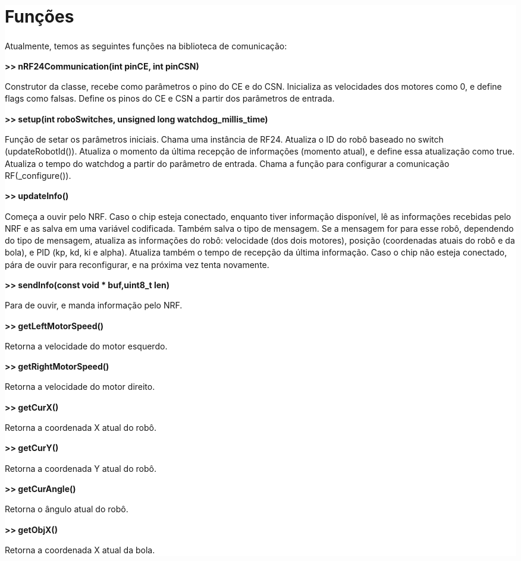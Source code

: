 # Funções
Atualmente, temos as seguintes funções na biblioteca de comunicação:

**>> nRF24Communication(int pinCE, int pinCSN)**

Construtor da classe, recebe como parâmetros o pino do CE e do CSN.
Inicializa as velocidades dos motores como 0, e define flags como falsas.
Define os pinos do CE e CSN a partir dos parâmetros de entrada.

**>> setup(int roboSwitches, unsigned long watchdog_millis_time)**

Função de setar os parâmetros iniciais.
Chama uma instância de RF24.
Atualiza o ID do robô baseado no switch (updateRobotId()).
Atualiza o momento da última recepção de informações (momento atual), e define essa atualização como true.
Atualiza o tempo do watchdog a partir do parâmetro de entrada.
Chama a função para configurar a comunicação RF(_configure()).

**>> updateInfo()**

Começa a ouvir pelo NRF.
Caso o chip esteja conectado, enquanto tiver informação disponível, lê as informações recebidas pelo NRF e as salva em uma variável codificada. Também salva o tipo de mensagem.
Se a mensagem for para esse robô, dependendo do tipo de mensagem, atualiza as informações do robô: velocidade (dos dois motores), posição (coordenadas atuais do robô e da bola), e PID (kp, kd, ki e alpha).
Atualiza também o tempo de recepção da última informação.
Caso o chip não esteja conectado, pára de ouvir para reconfigurar, e na próxima vez tenta novamente.

**>> sendInfo(const void * buf,uint8_t len)**

Para de ouvir, e manda informação pelo NRF.

**>> getLeftMotorSpeed()**

Retorna a velocidade do motor esquerdo.

**>> getRightMotorSpeed()**

Retorna a velocidade do motor direito.

**>> getCurX()**

Retorna a coordenada X atual do robô.

**>> getCurY()**

Retorna a coordenada Y atual do robô.

**>> getCurAngle()**

Retorna o ângulo atual do robô.

**>> getObjX()**

Retorna a coordenada X atual da bola.
